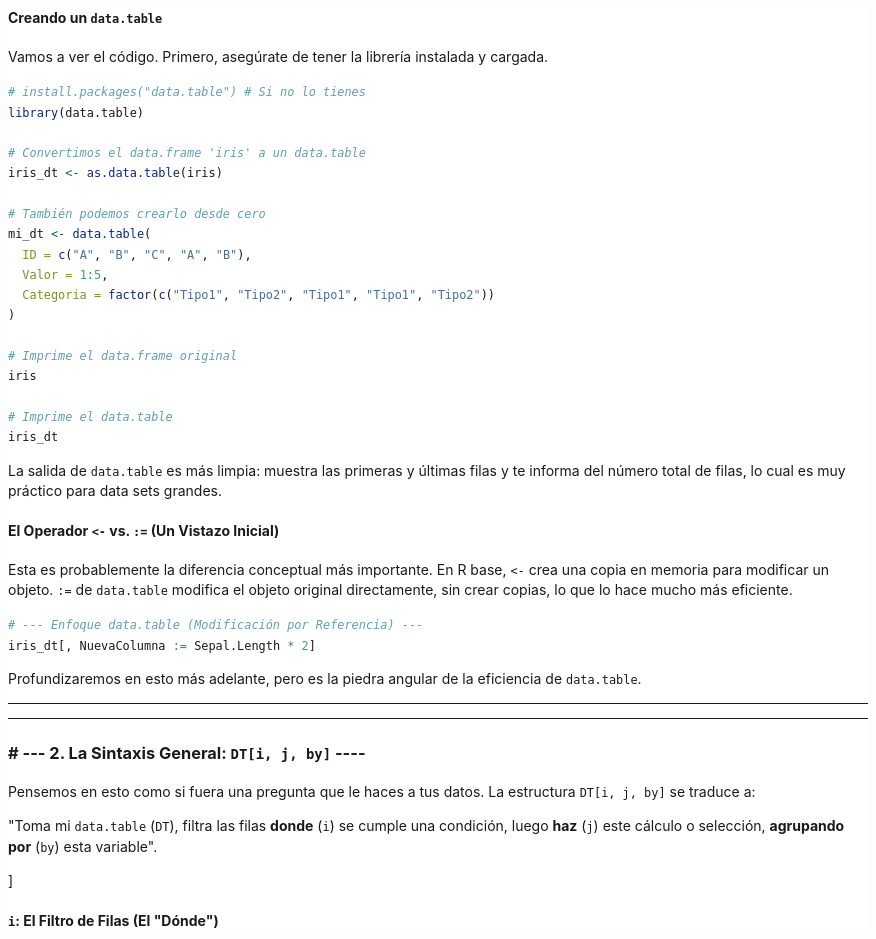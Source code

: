 
#### Creando un `data.table`

Vamos a ver el código. Primero, asegúrate de tener la librería instalada y cargada.

```R
# install.packages("data.table") # Si no lo tienes
library(data.table)

# Convertimos el data.frame 'iris' a un data.table
iris_dt <- as.data.table(iris)

# También podemos crearlo desde cero
mi_dt <- data.table(
  ID = c("A", "B", "C", "A", "B"),
  Valor = 1:5,
  Categoria = factor(c("Tipo1", "Tipo2", "Tipo1", "Tipo1", "Tipo2"))
)

# Imprime el data.frame original
iris

# Imprime el data.table
iris_dt
```

La salida de `data.table` es más limpia: muestra las primeras y últimas filas y te informa del número total de filas, lo cual es muy práctico para data sets grandes.

#### El Operador `<-` vs. `:=` (Un Vistazo Inicial)

Esta es probablemente la diferencia conceptual más importante. En R base, `<-` crea una copia en memoria para modificar un objeto. `:=` de `data.table` modifica el objeto original directamente, sin crear copias, lo que lo hace mucho más eficiente.

```R
# --- Enfoque data.table (Modificación por Referencia) ---
iris_dt[, NuevaColumna := Sepal.Length * 2]
```
Profundizaremos en esto más adelante, pero es la piedra angular de la eficiencia de `data.table`.

---
---

### # --- 2. La Sintaxis General: `DT[i, j, by]` ----

Pensemos en esto como si fuera una pregunta que le haces a tus datos. La estructura `DT[i, j, by]` se traduce a:

"Toma mi `data.table` (`DT`), filtra las filas **donde** (`i`) se cumple una condición, luego **haz** (`j`) este cálculo o selección, **agrupando por** (`by`) esta variable".

]

#### **`i`**: El Filtro de Filas (El "Dónde")
